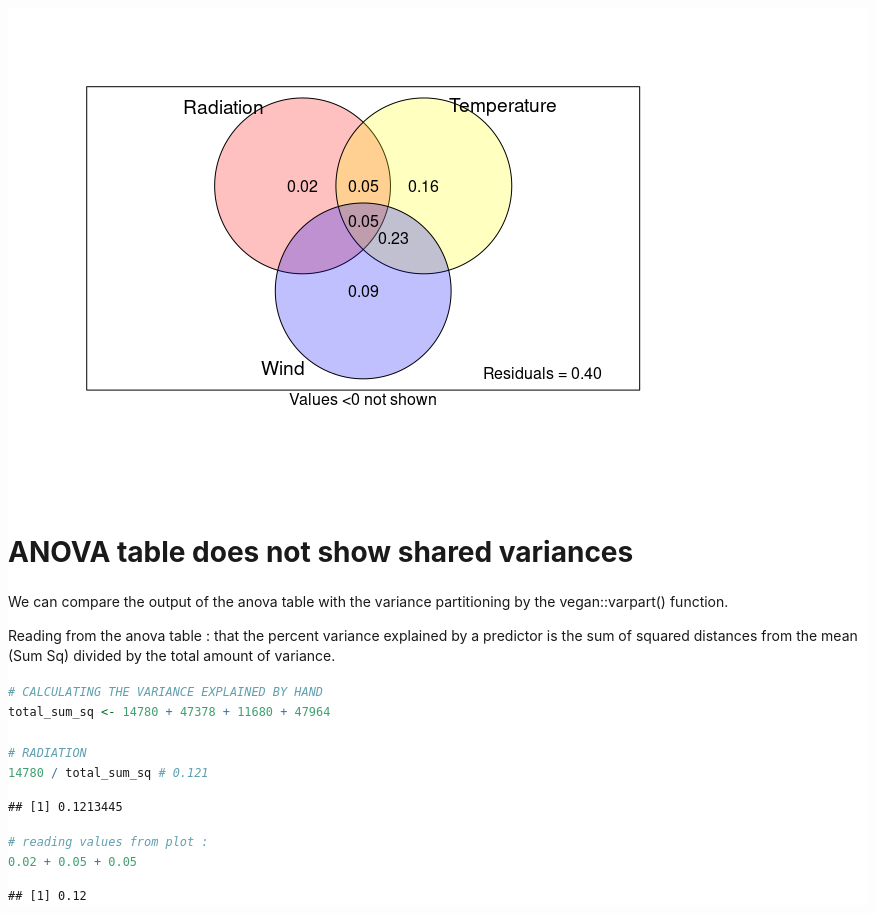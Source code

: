 ![](variance_partitioning_files/figure-gfm/unnamed-chunk-2-2.png)

# ANOVA table does not show shared variances

We can compare the output of the anova table with the variance
partitioning by the vegan::varpart() function.

Reading from the anova table : that the percent variance explained by a
predictor is the sum of squared distances from the mean (Sum Sq) divided
by the total amount of variance.

``` r
# CALCULATING THE VARIANCE EXPLAINED BY HAND
total_sum_sq <- 14780 + 47378 + 11680 + 47964

# RADIATION
14780 / total_sum_sq # 0.121
```

    ## [1] 0.1213445

``` r
# reading values from plot : 
0.02 + 0.05 + 0.05
```

    ## [1] 0.12
